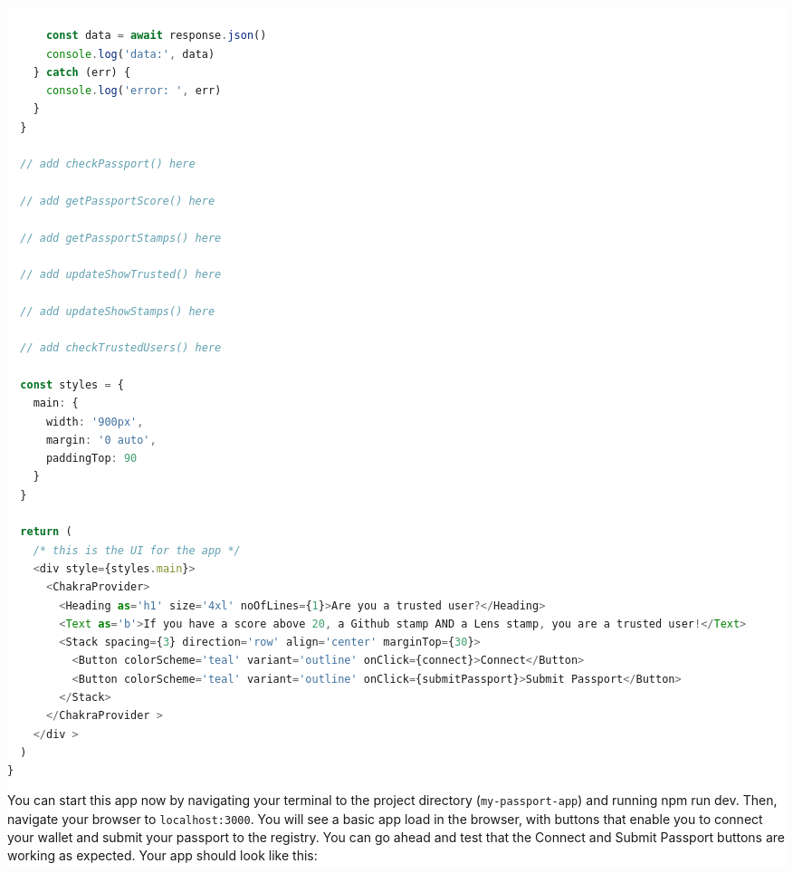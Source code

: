```typescript

      const data = await response.json()
      console.log('data:', data)
    } catch (err) {
      console.log('error: ', err)
    }
  }
  
  // add checkPassport() here
  
  // add getPassportScore() here
  
  // add getPassportStamps() here

  // add updateShowTrusted() here
    
  // add updateShowStamps() here
  
  // add checkTrustedUsers() here

  const styles = {
    main: {
      width: '900px',
      margin: '0 auto',
      paddingTop: 90
    }
  }

  return (
    /* this is the UI for the app */
    <div style={styles.main}>
      <ChakraProvider>
        <Heading as='h1' size='4xl' noOfLines={1}>Are you a trusted user?</Heading>
        <Text as='b'>If you have a score above 20, a Github stamp AND a Lens stamp, you are a trusted user!</Text>
        <Stack spacing={3} direction='row' align='center' marginTop={30}>
          <Button colorScheme='teal' variant='outline' onClick={connect}>Connect</Button>
          <Button colorScheme='teal' variant='outline' onClick={submitPassport}>Submit Passport</Button>
        </Stack>
      </ChakraProvider >
    </div >
  )
}
```

You can start this app now by navigating your terminal to the project directory (`my-passport-app`) and running npm run dev. Then, navigate your browser to `localhost:3000`. You will see a basic app load in the browser, with buttons that enable you to connect your wallet and submit your passport to the registry. You can go ahead and test that the Connect and Submit Passport buttons are working as expected.
Your app should look like this:
